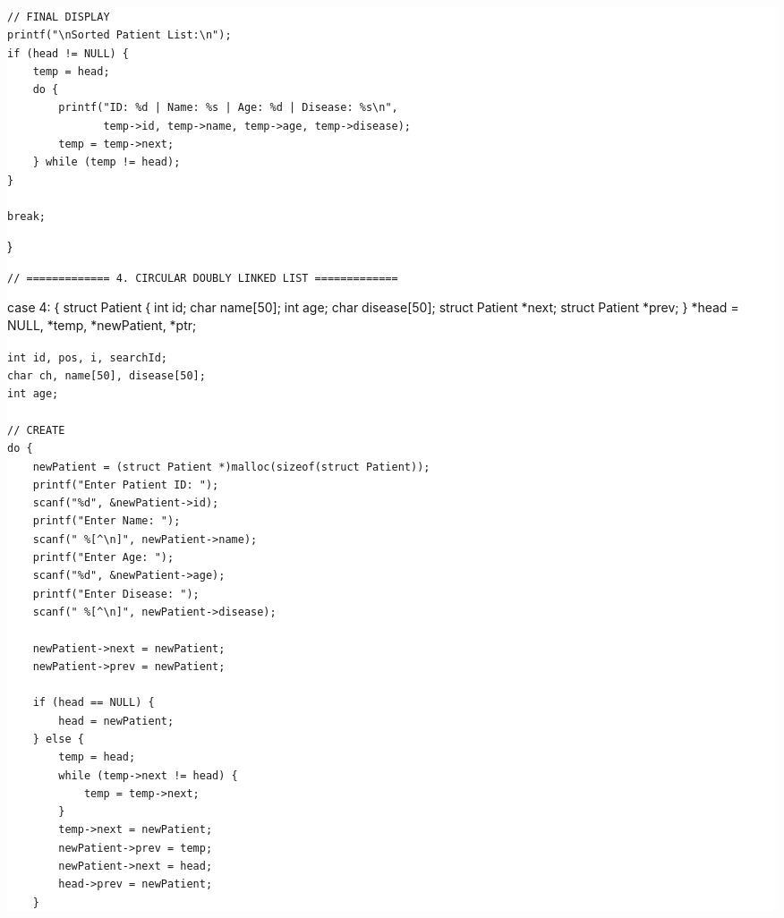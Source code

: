     // FINAL DISPLAY
    printf("\nSorted Patient List:\n");
    if (head != NULL) {
        temp = head;
        do {
            printf("ID: %d | Name: %s | Age: %d | Disease: %s\n",
                   temp->id, temp->name, temp->age, temp->disease);
            temp = temp->next;
        } while (temp != head);
    }

    break;
}


    // ============= 4. CIRCULAR DOUBLY LINKED LIST =============

case 4: {
    struct Patient {
        int id;
        char name[50];
        int age;
        char disease[50];
        struct Patient *next;
        struct Patient *prev;
    } *head = NULL, *temp, *newPatient, *ptr;

    int id, pos, i, searchId;
    char ch, name[50], disease[50];
    int age;

    // CREATE
    do {
        newPatient = (struct Patient *)malloc(sizeof(struct Patient));
        printf("Enter Patient ID: ");
        scanf("%d", &newPatient->id);
        printf("Enter Name: ");
        scanf(" %[^\n]", newPatient->name);
        printf("Enter Age: ");
        scanf("%d", &newPatient->age);
        printf("Enter Disease: ");
        scanf(" %[^\n]", newPatient->disease);

        newPatient->next = newPatient;
        newPatient->prev = newPatient;

        if (head == NULL) {
            head = newPatient;
        } else {
            temp = head;
            while (temp->next != head) {
                temp = temp->next;
            }
            temp->next = newPatient;
            newPatient->prev = temp;
            newPatient->next = head;
            head->prev = newPatient;
        }

